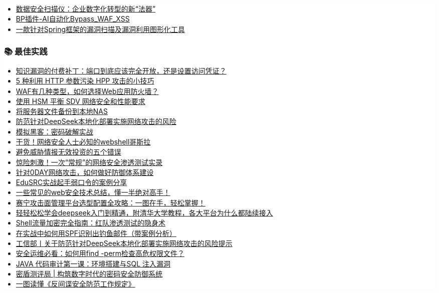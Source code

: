 * [数据安全扫描仪：企业数字化转型的新“法器”](https://mp.weixin.qq.com/s?__biz=MzA5MjQyODY1Mw==&mid=2648518861&idx=1&sn=32ee927e32d39f6f897c305c9475c061)
* [BP插件-AI自动化Bypass_WAF_XSS](https://mp.weixin.qq.com/s?__biz=MzU1NzgyMzA0OA==&mid=2247490416&idx=1&sn=3d6d02c6e78bf252e4fea8f9514c4f65)
* [一款针对Spring框架的漏洞扫描及漏洞利用图形化工具](https://mp.weixin.qq.com/s?__biz=Mzg5NzUyNTI1Nw==&mid=2247497110&idx=1&sn=b285dfaa9c07a2c5c158fc89c7031fc4)

### 📚 最佳实践

* [知识漏洞的付费补丁：端口到底应该完全开放，还是设置访问凭证？](https://mp.weixin.qq.com/s?__biz=Mzk0NzQxNzY2OQ==&mid=2247488792&idx=1&sn=a8d7b680b4cede549ea5383d8531c03a)
* [5 种利用 HTTP 参数污染 HPP 攻击的小技巧](https://mp.weixin.qq.com/s?__biz=MzI4NTcxMjQ1MA==&mid=2247615639&idx=1&sn=808cb5f47ecbc232ce8e38ec974a33d3)
* [WAF有几种类型，如何选择Web应用防火墙？](https://mp.weixin.qq.com/s?__biz=MzkxMTMyOTg4NQ==&mid=2247484186&idx=1&sn=9dc12237e1ebbb354fdc0d500004ba54)
* [使用 HSM 平衡 SDV 网络安全和性能要求](https://mp.weixin.qq.com/s?__biz=MzU2MDk1Nzg2MQ==&mid=2247622237&idx=1&sn=a126285725cf9dcf84e1706da3ce5a25)
* [将服务器文件备份到本地NAS](https://mp.weixin.qq.com/s?__biz=MzkxMzIwNTY1OA==&mid=2247511264&idx=1&sn=1875fe058795fc31c4b47a8947a59695)
* [防范针对DeepSeek本地化部署实施网络攻击的风险](https://mp.weixin.qq.com/s?__biz=MjM5MzMwMDU5NQ==&mid=2649171378&idx=1&sn=5378bdc4048357becb841dd2f65ea8c2)
* [模拟黑客：密码破解实战](https://mp.weixin.qq.com/s?__biz=MzkyNTY3Nzc3Mg==&mid=2247489420&idx=1&sn=868b09f9b076ad7ca5190acf2b9c387a)
* [干货！网络安全人士必知的webshell哥斯拉](https://mp.weixin.qq.com/s?__biz=MzkyNDcwMTAwNw==&mid=2247534569&idx=2&sn=716fee5085819534315b168717fbb261)
* [避免威胁情报无效投资的五个错误](https://mp.weixin.qq.com/s?__biz=MzkxNzA3MTgyNg==&mid=2247537958&idx=1&sn=3e9ec0c5241c44bb11bf4b59d5a6e37b)
* [惊险刺激！一次“常规”的网络安全渗透测试实录](https://mp.weixin.qq.com/s?__biz=MzU3MjczNzA1Ng==&mid=2247496575&idx=2&sn=c13c6fcbcd91dc49e43a1c5d9213492b)
* [针对0DAY网络攻击，如何做好防御体系建设](https://mp.weixin.qq.com/s?__biz=Mzg3NTUzOTg3NA==&mid=2247515370&idx=1&sn=f76838f70cee0b478d93fb7b0dae748d)
* [EduSRC实战起手弱口令的案例分享](https://mp.weixin.qq.com/s?__biz=MzkyOTI4NTY4MQ==&mid=2247491228&idx=1&sn=6010331a66bc2706125f15ac1a470081)
* [一些常见的web安全技术总结，懂一半绝对高手！](https://mp.weixin.qq.com/s?__biz=MzkxMzMyNzMyMA==&mid=2247571654&idx=1&sn=05ab6c0e8944079ad10f154ba71be48f)
* [赛宁攻击面管理平台选型配置全攻略：一图在手，轻松掌握！](https://mp.weixin.qq.com/s?__biz=MzA4Mjk5NjU3MA==&mid=2455488519&idx=1&sn=2d03c56f4743618d2f108fad5da01491)
* [轻轻松松学会deepseek入门到精通，附清华大学教程，各大平台为什么都陆续接入](https://mp.weixin.qq.com/s?__biz=MzI2OTk4MTA3Ng==&mid=2247497092&idx=1&sn=814a9cc25a155debd1e6ed34b6226985)
* [Shell流量加密完全指南：红队渗透测试的隐身术](https://mp.weixin.qq.com/s?__biz=MzI5MjY4MTMyMQ==&mid=2247490511&idx=1&sn=d6123e399832aea0710b987d8c8bf43b)
* [在实战中如何用SPF识别出钓鱼邮件（带案例分析）](https://mp.weixin.qq.com/s?__biz=MzkzNTQzNTI4Ng==&mid=2247484123&idx=1&sn=299f6e13ae31fd8b6cdc1f4eaf172ce4)
* [工信部丨关于防范针对DeepSeek本地化部署实施网络攻击的风险提示](https://mp.weixin.qq.com/s?__biz=MzI2MDk2NDA0OA==&mid=2247532396&idx=2&sn=60d0742822974a8d649ef771a671fcae)
* [安全运维必看：如何用find -perm检查高危权限文件？](https://mp.weixin.qq.com/s?__biz=MjM5OTc5MjM4Nw==&mid=2457387670&idx=1&sn=be4af5c34a78ac2a59fb7b017263064e)
* [JAVA 代码审计第一课：环境搭建与SQL 注入漏洞](https://mp.weixin.qq.com/s?__biz=MzU3MDg2NDI4OA==&mid=2247490913&idx=1&sn=e40647f1563de92a6a3482cd18cc352a)
* [密盾测评局 | 构筑数字时代的密码安全防御系统](https://mp.weixin.qq.com/s?__biz=MzI4MjExMzAwNA==&mid=2247487660&idx=1&sn=717e972d45f423bd2de3a5a0573b9954)
* [一图读懂《反间谍安全防范工作规定》](https://mp.weixin.qq.com/s?__biz=MzkwMTMyMDQ3Mw==&mid=2247598079&idx=3&sn=1068f4b4521e6d6d703d6f3df8e5e35c)
